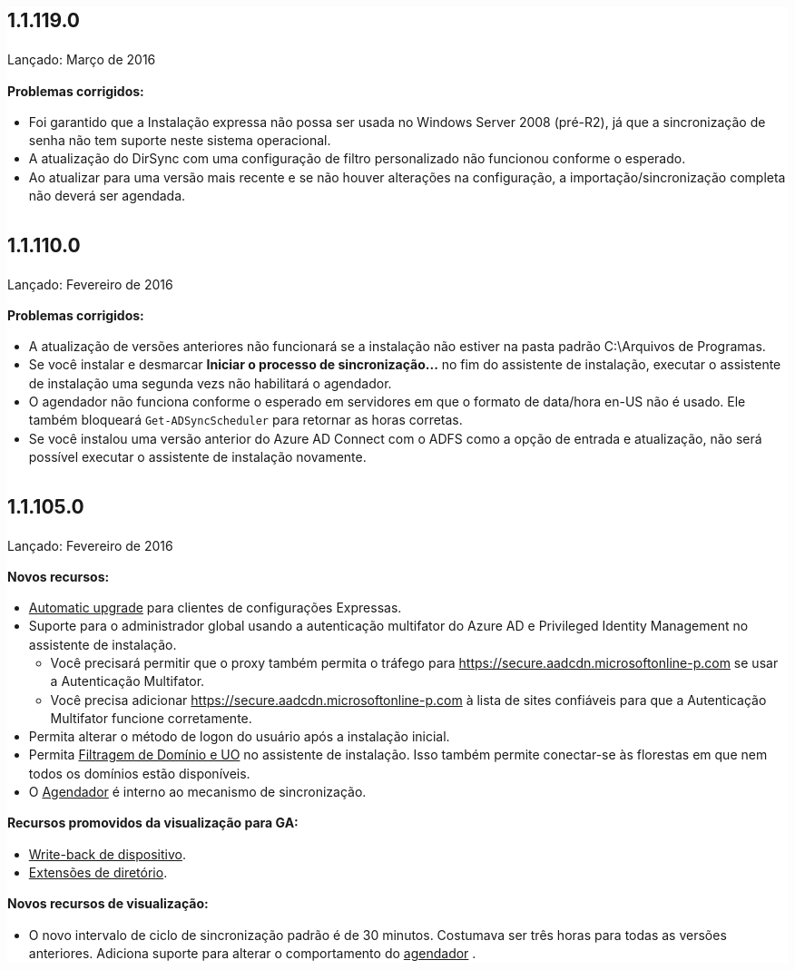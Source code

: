 ## <a name="111190"></a>1.1.119.0
Lançado: Março de 2016

**Problemas corrigidos:**

* Foi garantido que a Instalação expressa não possa ser usada no Windows Server 2008 (pré-R2), já que a sincronização de senha não tem suporte neste sistema operacional.
* A atualização do DirSync com uma configuração de filtro personalizado não funcionou conforme o esperado.
* Ao atualizar para uma versão mais recente e se não houver alterações na configuração, a importação/sincronização completa não deverá ser agendada.

## <a name="111100"></a>1.1.110.0
Lançado: Fevereiro de 2016

**Problemas corrigidos:**

* A atualização de versões anteriores não funcionará se a instalação não estiver na pasta padrão C:\Arquivos de Programas.
* Se você instalar e desmarcar **Iniciar o processo de sincronização...** no fim do assistente de instalação, executar o assistente de instalação uma segunda vezs não habilitará o agendador.
* O agendador não funciona conforme o esperado em servidores em que o formato de data/hora en-US não é usado. Ele também bloqueará `Get-ADSyncScheduler` para retornar as horas corretas.
* Se você instalou uma versão anterior do Azure AD Connect com o ADFS como a opção de entrada e atualização, não será possível executar o assistente de instalação novamente.

## <a name="111050"></a>1.1.105.0
Lançado: Fevereiro de 2016

**Novos recursos:**

* [Automatic upgrade](how-to-connect-install-automatic-upgrade.md) para clientes de configurações Expressas.
* Suporte para o administrador global usando a autenticação multifator do Azure AD e Privileged Identity Management no assistente de instalação.
  * Você precisará permitir que o proxy também permita o tráfego para https://secure.aadcdn.microsoftonline-p.com se usar a Autenticação Multifator.
  * Você precisa adicionar https://secure.aadcdn.microsoftonline-p.com à lista de sites confiáveis para que a Autenticação Multifator funcione corretamente.
* Permita alterar o método de logon do usuário após a instalação inicial.
* Permita [Filtragem de Domínio e UO](how-to-connect-install-custom.md#domain-and-ou-filtering) no assistente de instalação. Isso também permite conectar-se às florestas em que nem todos os domínios estão disponíveis.
* O [Agendador](how-to-connect-sync-feature-scheduler.md) é interno ao mecanismo de sincronização.

**Recursos promovidos da visualização para GA:**

* [Write-back de dispositivo](how-to-connect-device-writeback.md).
* [Extensões de diretório](how-to-connect-sync-feature-directory-extensions.md).

**Novos recursos de visualização:**

* O novo intervalo de ciclo de sincronização padrão é de 30 minutos. Costumava ser três horas para todas as versões anteriores. Adiciona suporte para alterar o comportamento do [agendador](how-to-connect-sync-feature-scheduler.md) .

